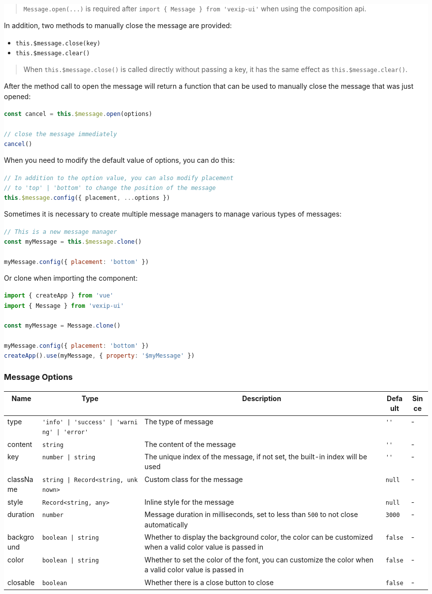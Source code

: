 > `Message.open(...)` is required after `import { Message } from 'vexip-ui'` when using the composition api.

In addition, two methods to manually close the message are provided:

- `this.$message.close(key)`
- `this.$message.clear()`

> When `this.$message.close()` is called directly without passing a key, it has the same effect as `this.$message.clear()`.

After the method call to open the message will return a function that can be used to manually close the message that was just opened:

```js
const cancel = this.$message.open(options)

// close the message immediately
cancel()
```

When you need to modify the default value of options, you can do this:

```js
// In addition to the option value, you can also modify placement
// to 'top' | 'bottom' to change the position of the message
this.$message.config({ placement, ...options })
```

Sometimes it is necessary to create multiple message managers to manage various types of messages:

```js
// This is a new message manager
const myMessage = this.$message.clone()

myMessage.config({ placement: 'bottom' })
```

Or clone when importing the component:

```js
import { createApp } from 'vue'
import { Message } from 'vexip-ui'

const myMessage = Message.clone()

myMessage.config({ placement: 'bottom' })
createApp().use(myMessage, { property: '$myMessage' })
```

### Message Options

| Name        | Type                                          | Description                                                                                                | Default | Since    |
| ----------- | --------------------------------------------- | ---------------------------------------------------------------------------------------------------------- | ------- | -------- |
| type        | `'info' \| 'success' \| 'warning' \| 'error'` | The type of message                                                                                        | `''`    | -        |
| content     | `string`                                      | The content of the message                                                                                 | `''`    | -        |
| key         | `number \| string`                            | The unique index of the message, if not set, the built-in index will be used                               | `''`    | -        |
| className   | `string \| Record<string, unknown>`           | Custom class for the message                                                                               | `null`  | -        |
| style       | `Record<string, any>`                         | Inline style for the message                                                                               | `null`  | -        |
| duration    | `number`                                      | Message duration in milliseconds, set to less than `500` to not close automatically                        | `3000`  | -        |
| background  | `boolean \| string`                           | Whether to display the background color, the color can be customized when a valid color value is passed in | `false` | -        |
| color       | `boolean \| string`                           | Whether to set the color of the font, you can customize the color when a valid color value is passed in    | `false` | -        |
| closable    | `boolean`                                     | Whether there is a close button to close                                                                   | `false` | -        |